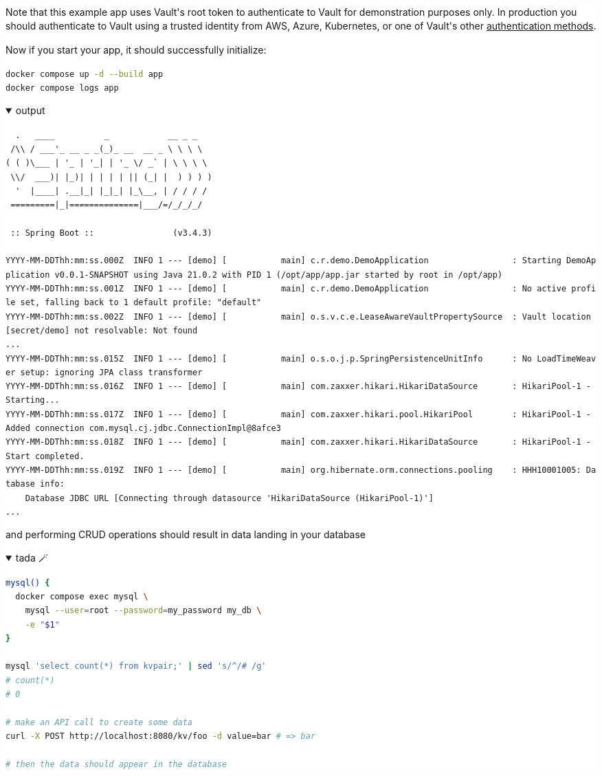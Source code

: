 </details>

Note that this example app uses Vault's root token to authenticate to Vault for demonstration purposes only.
In production you should authenticate to Vault using a trusted identity from AWS, Azure, Kubernetes, or one of Vault's other [authentication methods][vault-auth-methods].


Now if you start your app, it should successfully initialize:
```sh
docker compose up -d --build app
docker compose logs app
```
<details open><summary>output</summary>

```
  .   ____          _            __ _ _
 /\\ / ___'_ __ _ _(_)_ __  __ _ \ \ \ \
( ( )\___ | '_ | '_| | '_ \/ _` | \ \ \ \
 \\/  ___)| |_)| | | | | || (_| |  ) ) ) )
  '  |____| .__|_| |_|_| |_\__, | / / / /
 =========|_|==============|___/=/_/_/_/

 :: Spring Boot ::                (v3.4.3)

YYYY-MM-DDThh:mm:ss.000Z  INFO 1 --- [demo] [           main] c.r.demo.DemoApplication                 : Starting DemoApplication v0.0.1-SNAPSHOT using Java 21.0.2 with PID 1 (/opt/app/app.jar started by root in /opt/app)
YYYY-MM-DDThh:mm:ss.001Z  INFO 1 --- [demo] [           main] c.r.demo.DemoApplication                 : No active profile set, falling back to 1 default profile: "default"
YYYY-MM-DDThh:mm:ss.002Z  INFO 1 --- [demo] [           main] o.s.v.c.e.LeaseAwareVaultPropertySource  : Vault location [secret/demo] not resolvable: Not found
...
YYYY-MM-DDThh:mm:ss.015Z  INFO 1 --- [demo] [           main] o.s.o.j.p.SpringPersistenceUnitInfo      : No LoadTimeWeaver setup: ignoring JPA class transformer
YYYY-MM-DDThh:mm:ss.016Z  INFO 1 --- [demo] [           main] com.zaxxer.hikari.HikariDataSource       : HikariPool-1 - Starting...
YYYY-MM-DDThh:mm:ss.017Z  INFO 1 --- [demo] [           main] com.zaxxer.hikari.pool.HikariPool        : HikariPool-1 - Added connection com.mysql.cj.jdbc.ConnectionImpl@8afce3
YYYY-MM-DDThh:mm:ss.018Z  INFO 1 --- [demo] [           main] com.zaxxer.hikari.HikariDataSource       : HikariPool-1 - Start completed.
YYYY-MM-DDThh:mm:ss.019Z  INFO 1 --- [demo] [           main] org.hibernate.orm.connections.pooling    : HHH10001005: Database info:
	Database JDBC URL [Connecting through datasource 'HikariDataSource (HikariPool-1)']
...
```

</details>

and performing CRUD operations should result in data landing in your database

<details open><summary>tada 🪄</summary>

```sh
mysql() {
  docker compose exec mysql \
    mysql --user=root --password=my_password my_db \
    -e "$1"
}

mysql 'select count(*) from kvpair;' | sed 's/^/# /g'
# count(*)
# 0

# make an API call to create some data
curl -X POST http://localhost:8080/kv/foo -d value=bar # => bar

# then the data should appear in the database
```

[vault-lease]: https://developer.hashicorp.com/vault/docs/concepts/lease#lease-durations-and-renewal
[spring-vault-lease]: https://cloud.spring.io/spring-cloud-vault/reference/html/#vault-lease-renewal:~:text=it%20is%20valid.-,Spring%20Cloud%20Vault%20maintains,tokens%20and%20renewable%20leases.,-Secret%20service%20and
[vault]: https://www.vaultproject.io/
[spring-app-prop-locs]: https://docs.spring.io/spring-boot/reference/features/external-config.html#features.external-config.files
[env-vars]: https://docs.spring.io/spring-boot/reference/features/external-config.html#features.external-config.typesafe-configuration-properties.relaxed-binding.environment-variables
[12factor]: https://12factor.net/config
[spring-vault-db-backend]: https://cloud.spring.io/spring-cloud-vault/reference/html/#vault.config.backends.database
[spring-vault-authn]: https://cloud.spring.io/spring-cloud-vault/reference/html/#vault.config.authentication
[vault-authn]: https://developer.hashicorp.com/vault/docs/auth
[spring-vault-repo]: https://github.com/spring-cloud/spring-cloud-vault
[spring-vault-site]: https://cloud.spring.io/spring-cloud-vault/
[vault-lease]: https://developer.hashicorp.com/vault/docs/concepts/lease
[vault-mysql]: https://developer.hashicorp.com/vault/docs/secrets/databases/mysql-maria
[spring.config.import]: https://docs.spring.io/spring-cloud-vault/reference/quickstart.html#:~:text=spring.config.import%20mounts%20vault%20as%20propertysource%20using%20all%20enabled%20secret%20backends%20(key-value%20enabled%20by%20default)
[spring-vault-renew-lease]: https://cloud.spring.io/spring-cloud-vault/reference/html/#:~:text=lease%20renewal%20and%20revocation%20is%20enabled%20by%20default
[vault-auth-methods]: https://developer.hashicorp.com/vault/docs/auth#:~:text=in%20most%20cases%2C%20vault%20will%20delegate%20the%20authentication%20administration%20and%20decision%20to%20the%20relevant%20configured%20external%20auth%20method%20(e.g.%2C%20amazon%20web%20services%2C%20github%2C%20google%20cloud%20platform%2C%20kubernetes%2C%20microsoft%20azure%2C%20okta%20...)